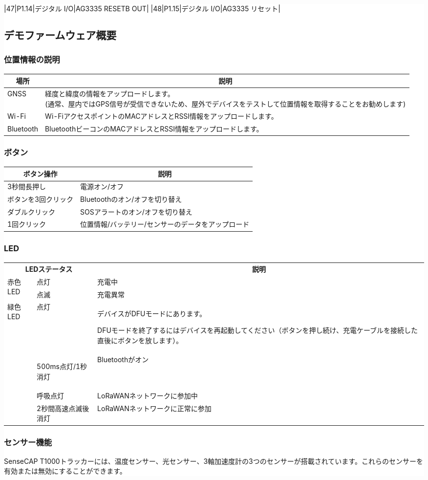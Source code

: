 |47|P1.14|デジタル I/O|AG3335 RESETB OUT|
|48|P1.15|デジタル I/O|AG3335 リセット|

## デモファームウェア概要

### 位置情報の説明

|**場所**|**説明**|
| - | - |
|GNSS|経度と緯度の情報をアップロードします。<br/>(通常、屋内ではGPS信号が受信できないため、屋外でデバイスをテストして位置情報を取得することをお勧めします)|
|Wi-Fi|Wi-FiアクセスポイントのMACアドレスとRSSI情報をアップロードします。|
|Bluetooth|BluetoothビーコンのMACアドレスとRSSI情報をアップロードします。|

### ボタン

|**ボタン操作**|**説明**|
| - | - |
|3秒間長押し|電源オン/オフ|
|ボタンを3回クリック|Bluetoothのオン/オフを切り替え|
|ダブルクリック|SOSアラートのオン/オフを切り替え|
|1回クリック|位置情報/バッテリー/センサーのデータをアップロード|

### LED

<table><tr><th colspan="2" valign="top"><b>LEDステータス</b></th><th colspan="1" valign="top"><b>説明</b></th></tr>
<tr><td colspan="1" rowspan="2">赤色LED</td><td colspan="1" valign="top">点灯</td><td colspan="1" valign="top">充電中</td></tr>
<tr><td colspan="1" valign="top">点滅</td><td colspan="1" valign="top">充電異常</td></tr>
<tr><td colspan="1" rowspan="4">緑色LED</td><td colspan="1" valign="top">点灯</td><td colspan="1" valign="top"><p>デバイスがDFUモードにあります。</p><p>DFUモードを終了するにはデバイスを再起動してください（ボタンを押し続け、充電ケーブルを接続した直後にボタンを放します）。</p></td></tr>
<tr><td colspan="1" valign="top"><p>500ms点灯/1秒消灯</p></td><td colspan="1" valign="top">Bluetoothがオン</td></tr>
<tr><td colspan="1" valign="top">呼吸点灯</td><td colspan="1" valign="top">LoRaWANネットワークに参加中</td></tr>
<tr><td colspan="1" valign="top">2秒間高速点滅後消灯</td><td colspan="1" valign="top">LoRaWANネットワークに正常に参加</td></tr>
</table>

### センサー機能

SenseCAP T1000トラッカーには、温度センサー、光センサー、3軸加速度計の3つのセンサーが搭載されています。これらのセンサーを有効または無効にすることができます。
